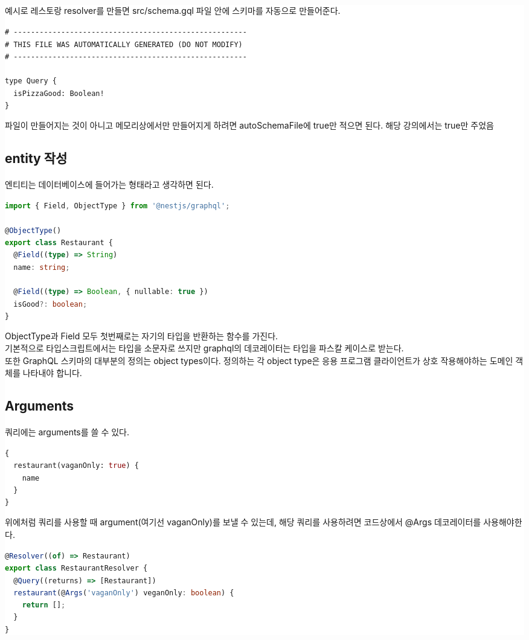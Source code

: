 예시로 레스토랑 resolver를 만들면 src/schema.gql 파일 안에 스키마를 자동으로 만들어준다.

```gql
# ------------------------------------------------------
# THIS FILE WAS AUTOMATICALLY GENERATED (DO NOT MODIFY)
# ------------------------------------------------------

type Query {
  isPizzaGood: Boolean!
}
```

파일이 만들어지는 것이 아니고 메모리상에서만 만들어지게 하려면 autoSchemaFile에 true만 적으면 된다. 해당 강의에서는 true만 주었음

## entity 작성

엔티티는 데이터베이스에 들어가는 형태라고 생각하면 된다.

```ts
import { Field, ObjectType } from '@nestjs/graphql';

@ObjectType()
export class Restaurant {
  @Field((type) => String)
  name: string;

  @Field((type) => Boolean, { nullable: true })
  isGood?: boolean;
}
```

ObjectType과 Field 모두 첫번째로는 자기의 타입을 반환하는 함수를 가진다.  
기본적으로 타입스크립트에서는 타입을 소문자로 쓰지만 graphql의 데코레이터는 타입을 파스칼 케이스로 받는다.  
또한 GraphQL 스키마의 대부분의 정의는 object types이다. 정의하는 각 object type은 응용 프로그램 클라이언트가 상호 작용해야하는 도메인 객체를 나타내야 합니다.

## Arguments

쿼리에는 arguments를 쓸 수 있다.

```graphql
{
  restaurant(vaganOnly: true) {
    name
  }
}
```

위에처럼 쿼리를 사용할 때 argument(여기선 vaganOnly)를 보낼 수 있는데, 해당 쿼리를 사용하려면 코드상에서 @Args 데코레이터를 사용해야한다.

```ts
@Resolver((of) => Restaurant)
export class RestaurantResolver {
  @Query((returns) => [Restaurant])
  restaurant(@Args('vaganOnly') veganOnly: boolean) {
    return [];
  }
}
```
